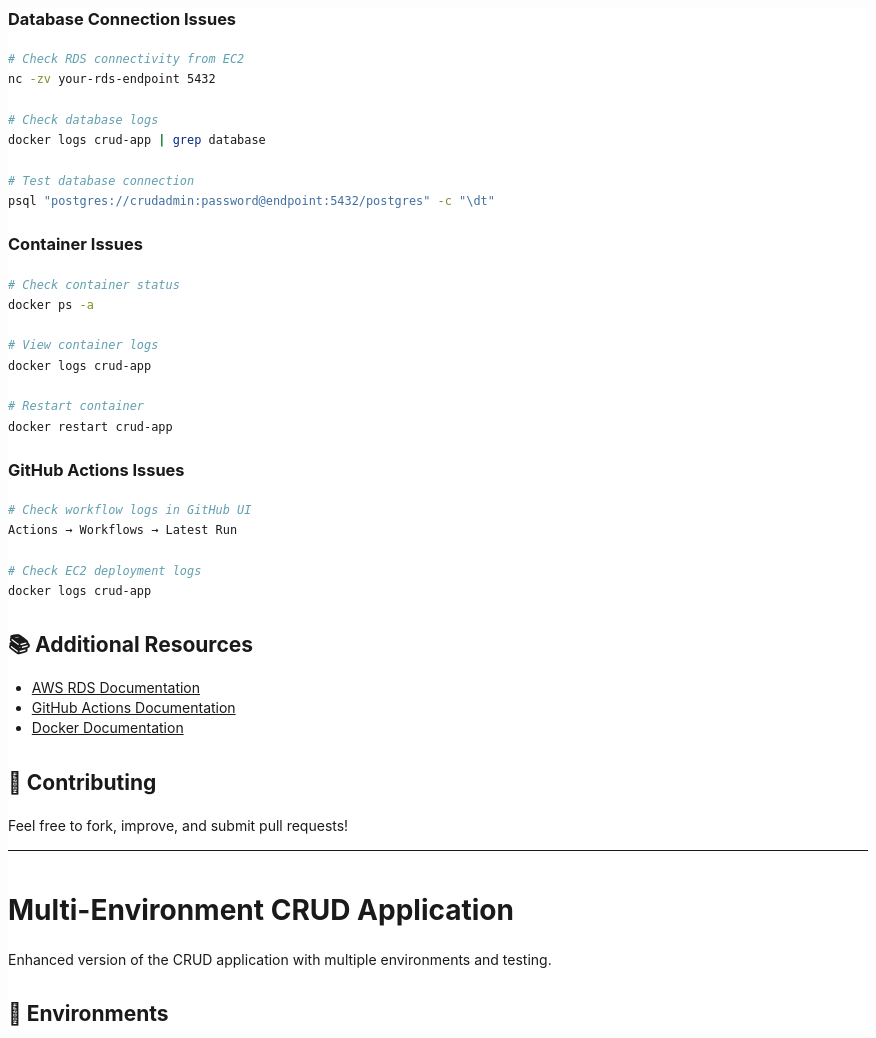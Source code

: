 ### Database Connection Issues
```bash
# Check RDS connectivity from EC2
nc -zv your-rds-endpoint 5432

# Check database logs
docker logs crud-app | grep database

# Test database connection
psql "postgres://crudadmin:password@endpoint:5432/postgres" -c "\dt"
```

### Container Issues
```bash
# Check container status
docker ps -a

# View container logs
docker logs crud-app

# Restart container
docker restart crud-app
```

### GitHub Actions Issues
```bash
# Check workflow logs in GitHub UI
Actions → Workflows → Latest Run

# Check EC2 deployment logs
docker logs crud-app
```

## 📚 Additional Resources

- [AWS RDS Documentation](https://docs.aws.amazon.com/rds/)
- [GitHub Actions Documentation](https://docs.github.com/en/actions)
- [Docker Documentation](https://docs.docker.com/)

## 🤝 Contributing

Feel free to fork, improve, and submit pull requests!

---

# Multi-Environment CRUD Application

Enhanced version of the CRUD application with multiple environments and testing.

## 🚀 Environments

